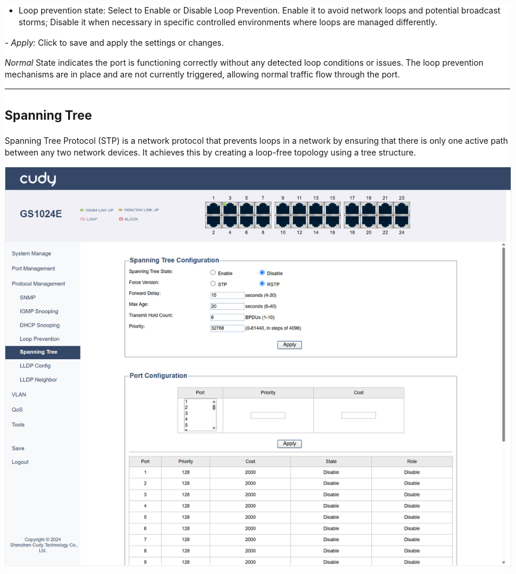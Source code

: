 - Loop prevention state: Select to Enable or Disable Loop Prevention. Enable it to avoid network loops and potential broadcast storms; Disable it when necessary in specific controlled environments where loops are managed differently.

*- Apply:* Click to save and apply the settings or changes.

*Normal* State indicates the port is functioning correctly without any detected loop conditions or issues. The loop prevention mechanisms are in place and are not currently triggered, allowing normal traffic flow through the port.

---
## Spanning Tree
Spanning Tree Protocol (STP) is a network protocol that prevents loops in a network by ensuring that there is only one active path between any two network devices. It achieves this by creating a loop-free topology using a tree structure.

<img src="../../../images/gs1024e/spantree.png" alt="" width="1000px" style="border: 1px solid #eee;" />
